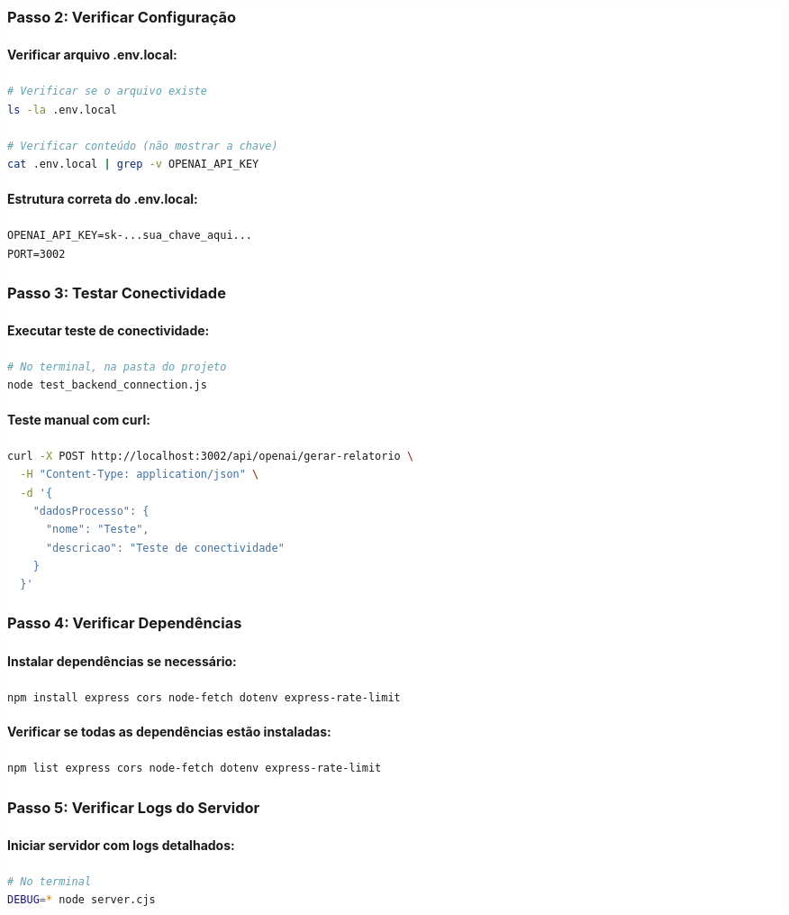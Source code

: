 ### **Passo 2: Verificar Configuração**

#### **Verificar arquivo .env.local:**
```bash
# Verificar se o arquivo existe
ls -la .env.local

# Verificar conteúdo (não mostrar a chave)
cat .env.local | grep -v OPENAI_API_KEY
```

#### **Estrutura correta do .env.local:**
```env
OPENAI_API_KEY=sk-...sua_chave_aqui...
PORT=3002
```

### **Passo 3: Testar Conectividade**

#### **Executar teste de conectividade:**
```bash
# No terminal, na pasta do projeto
node test_backend_connection.js
```

#### **Teste manual com curl:**
```bash
curl -X POST http://localhost:3002/api/openai/gerar-relatorio \
  -H "Content-Type: application/json" \
  -d '{
    "dadosProcesso": {
      "nome": "Teste",
      "descricao": "Teste de conectividade"
    }
  }'
```

### **Passo 4: Verificar Dependências**

#### **Instalar dependências se necessário:**
```bash
npm install express cors node-fetch dotenv express-rate-limit
```

#### **Verificar se todas as dependências estão instaladas:**
```bash
npm list express cors node-fetch dotenv express-rate-limit
```

### **Passo 5: Verificar Logs do Servidor**

#### **Iniciar servidor com logs detalhados:**
```bash
# No terminal
DEBUG=* node server.cjs
```
